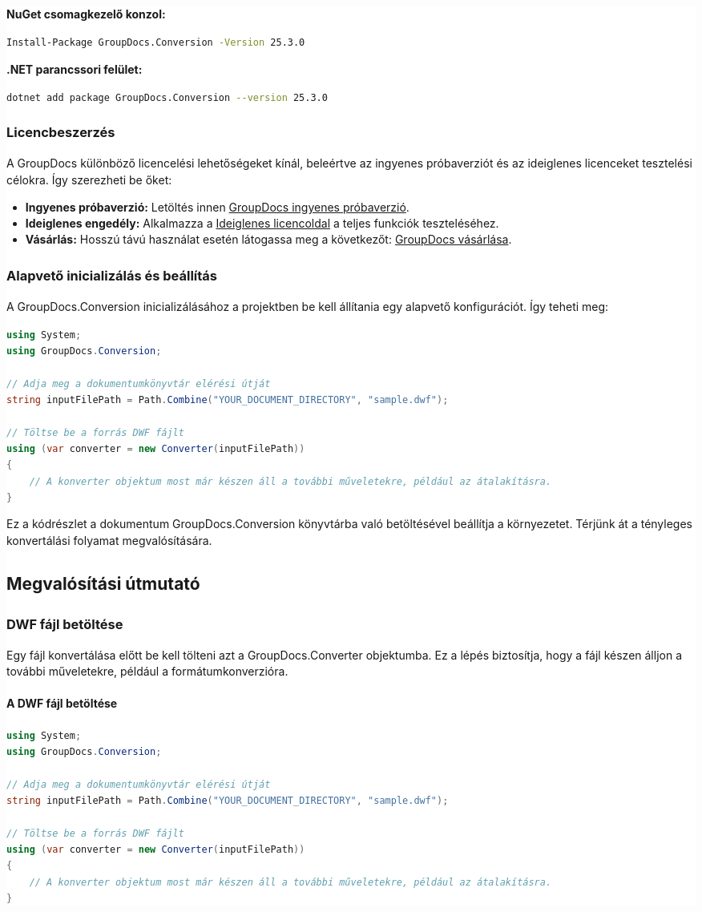 **NuGet csomagkezelő konzol:**
```bash
Install-Package GroupDocs.Conversion -Version 25.3.0
```

**.NET parancssori felület:**
```bash
dotnet add package GroupDocs.Conversion --version 25.3.0
```

### Licencbeszerzés
A GroupDocs különböző licencelési lehetőségeket kínál, beleértve az ingyenes próbaverziót és az ideiglenes licenceket tesztelési célokra. Így szerezheti be őket:
- **Ingyenes próbaverzió:** Letöltés innen [GroupDocs ingyenes próbaverzió](https://releases.groupdocs.com/conversion/net/).
- **Ideiglenes engedély:** Alkalmazza a [Ideiglenes licencoldal](https://purchase.groupdocs.com/temporary-license/) a teljes funkciók teszteléséhez.
- **Vásárlás:** Hosszú távú használat esetén látogassa meg a következőt: [GroupDocs vásárlása](https://purchase.groupdocs.com/buy).

### Alapvető inicializálás és beállítás
A GroupDocs.Conversion inicializálásához a projektben be kell állítania egy alapvető konfigurációt. Így teheti meg:

```csharp
using System;
using GroupDocs.Conversion;

// Adja meg a dokumentumkönyvtár elérési útját
string inputFilePath = Path.Combine("YOUR_DOCUMENT_DIRECTORY", "sample.dwf");

// Töltse be a forrás DWF fájlt
using (var converter = new Converter(inputFilePath))
{
    // A konverter objektum most már készen áll a további műveletekre, például az átalakításra.
}
```

Ez a kódrészlet a dokumentum GroupDocs.Conversion könyvtárba való betöltésével beállítja a környezetet. Térjünk át a tényleges konvertálási folyamat megvalósítására.

## Megvalósítási útmutató
### DWF fájl betöltése
Egy fájl konvertálása előtt be kell tölteni azt a GroupDocs.Converter objektumba. Ez a lépés biztosítja, hogy a fájl készen álljon a további műveletekre, például a formátumkonverzióra.

#### A DWF fájl betöltése
```csharp
using System;
using GroupDocs.Conversion;

// Adja meg a dokumentumkönyvtár elérési útját
string inputFilePath = Path.Combine("YOUR_DOCUMENT_DIRECTORY", "sample.dwf");

// Töltse be a forrás DWF fájlt
using (var converter = new Converter(inputFilePath))
{
    // A konverter objektum most már készen áll a további műveletekre, például az átalakításra.
}
```
